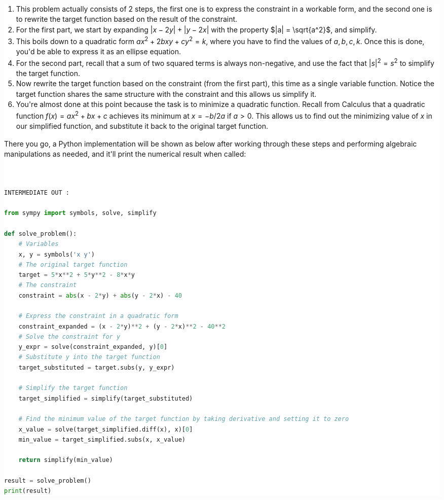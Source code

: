 
1. This problem actually consists of 2 steps, the first one is to express the constraint in a workable form, and the second one is to rewrite the target function based on the result of the constraint.
2. For the first part, we start by expanding $|x-2y| + |y-2x|$ with the property $|a| = \sqrt{a^2}$, and simplify.
3. This boils down to a quadratic form $ax^2 + 2bxy + cy^2 = k$, where you have to find the values of $a, b, c, k$. Once this is done, you'd be able to express it as an ellipse equation.
4. For the second part, recall that a sum of two squared terms is always non-negative, and use the fact that $|s|^2 = s^2$ to simplify the target function. 
5. Now rewrite the target function based on the constraint (from the first part), this time as a single variable function. Notice the target function shares the same structure with the constraint and this allows us simplify it.
6. You're almost done at this point because the task is to minimize a quadratic function. Recall from Calculus that a quadratic function $f(x) = ax^2 + bx + c$ achieves its minimum at $x = -b/2a$ if $a > 0$. This allows us to find out the minimizing value of $x$ in our simplified function, and substitute it back to the original target function.

There you go, a Python implementation will be shown as below after working through these steps and performing algebraic manipulations as needed, and it'll print the numerical result when called:

```python


INTERMEDIATE OUT :

from sympy import symbols, solve, simplify

def solve_problem():
    # Variables
    x, y = symbols('x y')
    # The original target function
    target = 5*x**2 + 5*y**2 - 8*x*y
    # The constraint
    constraint = abs(x - 2*y) + abs(y - 2*x) - 40

    # Express the constraint in a quadratic form
    constraint_expanded = (x - 2*y)**2 + (y - 2*x)**2 - 40**2
    # Solve the constraint for y
    y_expr = solve(constraint_expanded, y)[0]
    # Substitute y into the target function
    target_substituted = target.subs(y, y_expr)

    # Simplify the target function
    target_simplified = simplify(target_substituted)

    # Find the minimum value of the target function by taking derivative and setting it to zero
    x_value = solve(target_simplified.diff(x), x)[0]
    min_value = target_simplified.subs(x, x_value)

    return simplify(min_value)

result = solve_problem()
print(result)
```
